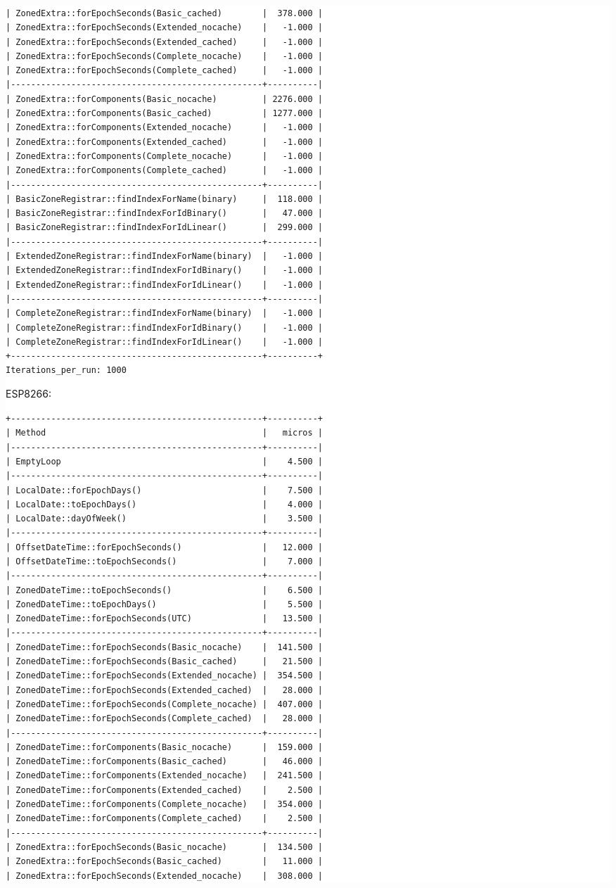 ```
| ZonedExtra::forEpochSeconds(Basic_cached)        |  378.000 |
| ZonedExtra::forEpochSeconds(Extended_nocache)    |   -1.000 |
| ZonedExtra::forEpochSeconds(Extended_cached)     |   -1.000 |
| ZonedExtra::forEpochSeconds(Complete_nocache)    |   -1.000 |
| ZonedExtra::forEpochSeconds(Complete_cached)     |   -1.000 |
|--------------------------------------------------+----------|
| ZonedExtra::forComponents(Basic_nocache)         | 2276.000 |
| ZonedExtra::forComponents(Basic_cached)          | 1277.000 |
| ZonedExtra::forComponents(Extended_nocache)      |   -1.000 |
| ZonedExtra::forComponents(Extended_cached)       |   -1.000 |
| ZonedExtra::forComponents(Complete_nocache)      |   -1.000 |
| ZonedExtra::forComponents(Complete_cached)       |   -1.000 |
|--------------------------------------------------+----------|
| BasicZoneRegistrar::findIndexForName(binary)     |  118.000 |
| BasicZoneRegistrar::findIndexForIdBinary()       |   47.000 |
| BasicZoneRegistrar::findIndexForIdLinear()       |  299.000 |
|--------------------------------------------------+----------|
| ExtendedZoneRegistrar::findIndexForName(binary)  |   -1.000 |
| ExtendedZoneRegistrar::findIndexForIdBinary()    |   -1.000 |
| ExtendedZoneRegistrar::findIndexForIdLinear()    |   -1.000 |
|--------------------------------------------------+----------|
| CompleteZoneRegistrar::findIndexForName(binary)  |   -1.000 |
| CompleteZoneRegistrar::findIndexForIdBinary()    |   -1.000 |
| CompleteZoneRegistrar::findIndexForIdLinear()    |   -1.000 |
+--------------------------------------------------+----------+
Iterations_per_run: 1000
```

ESP8266:

```
+--------------------------------------------------+----------+
| Method                                           |   micros |
|--------------------------------------------------+----------|
| EmptyLoop                                        |    4.500 |
|--------------------------------------------------+----------|
| LocalDate::forEpochDays()                        |    7.500 |
| LocalDate::toEpochDays()                         |    4.000 |
| LocalDate::dayOfWeek()                           |    3.500 |
|--------------------------------------------------+----------|
| OffsetDateTime::forEpochSeconds()                |   12.000 |
| OffsetDateTime::toEpochSeconds()                 |    7.000 |
|--------------------------------------------------+----------|
| ZonedDateTime::toEpochSeconds()                  |    6.500 |
| ZonedDateTime::toEpochDays()                     |    5.500 |
| ZonedDateTime::forEpochSeconds(UTC)              |   13.500 |
|--------------------------------------------------+----------|
| ZonedDateTime::forEpochSeconds(Basic_nocache)    |  141.500 |
| ZonedDateTime::forEpochSeconds(Basic_cached)     |   21.500 |
| ZonedDateTime::forEpochSeconds(Extended_nocache) |  354.500 |
| ZonedDateTime::forEpochSeconds(Extended_cached)  |   28.000 |
| ZonedDateTime::forEpochSeconds(Complete_nocache) |  407.000 |
| ZonedDateTime::forEpochSeconds(Complete_cached)  |   28.000 |
|--------------------------------------------------+----------|
| ZonedDateTime::forComponents(Basic_nocache)      |  159.000 |
| ZonedDateTime::forComponents(Basic_cached)       |   46.000 |
| ZonedDateTime::forComponents(Extended_nocache)   |  241.500 |
| ZonedDateTime::forComponents(Extended_cached)    |    2.500 |
| ZonedDateTime::forComponents(Complete_nocache)   |  354.000 |
| ZonedDateTime::forComponents(Complete_cached)    |    2.500 |
|--------------------------------------------------+----------|
| ZonedExtra::forEpochSeconds(Basic_nocache)       |  134.500 |
| ZonedExtra::forEpochSeconds(Basic_cached)        |   11.000 |
| ZonedExtra::forEpochSeconds(Extended_nocache)    |  308.000 |
```